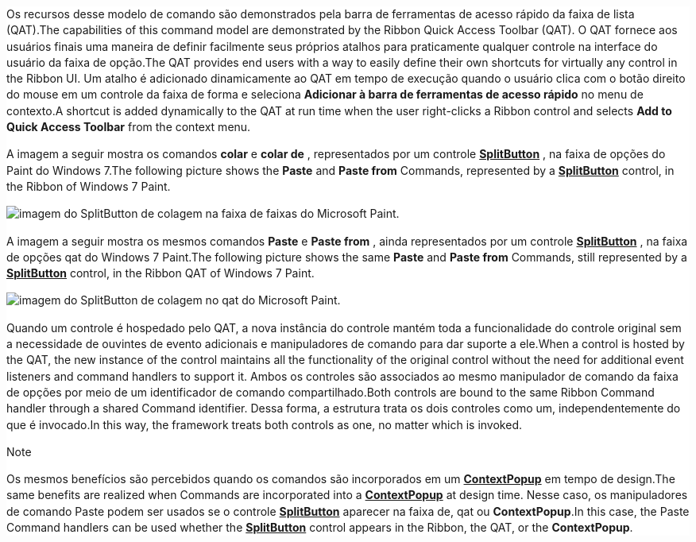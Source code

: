 <span data-ttu-id="58295-140">Os recursos desse modelo de comando são demonstrados pela barra de ferramentas de acesso rápido da faixa de lista (QAT).</span><span class="sxs-lookup"><span data-stu-id="58295-140">The capabilities of this command model are demonstrated by the Ribbon Quick Access Toolbar (QAT).</span></span> <span data-ttu-id="58295-141">O QAT fornece aos usuários finais uma maneira de definir facilmente seus próprios atalhos para praticamente qualquer controle na interface do usuário da faixa de opção.</span><span class="sxs-lookup"><span data-stu-id="58295-141">The QAT provides end users with a way to easily define their own shortcuts for virtually any control in the Ribbon UI.</span></span> <span data-ttu-id="58295-142">Um atalho é adicionado dinamicamente ao QAT em tempo de execução quando o usuário clica com o botão direito do mouse em um controle da faixa de forma e seleciona **Adicionar à barra de ferramentas de acesso rápido** no menu de contexto.</span><span class="sxs-lookup"><span data-stu-id="58295-142">A shortcut is added dynamically to the QAT at run time when the user right-clicks a Ribbon control and selects **Add to Quick Access Toolbar** from the context menu.</span></span>

<span data-ttu-id="58295-143">A imagem a seguir mostra os comandos **colar** e **colar de** , representados por um controle [**SplitButton**](windowsribbon-element-splitbutton.md) , na faixa de opções do Paint do Windows 7.</span><span class="sxs-lookup"><span data-stu-id="58295-143">The following picture shows the **Paste** and **Paste from** Commands, represented by a [**SplitButton**](windowsribbon-element-splitbutton.md) control, in the Ribbon of Windows 7 Paint.</span></span>

![imagem do SplitButton de colagem na faixa de faixas do Microsoft Paint.](images/overviews/paint-paste-splitbutton-ribbon.png)

<span data-ttu-id="58295-145">A imagem a seguir mostra os mesmos comandos **Paste** e **Paste from** , ainda representados por um controle [**SplitButton**](windowsribbon-element-splitbutton.md) , na faixa de opções qat do Windows 7 Paint.</span><span class="sxs-lookup"><span data-stu-id="58295-145">The following picture shows the same **Paste** and **Paste from** Commands, still represented by a [**SplitButton**](windowsribbon-element-splitbutton.md) control, in the Ribbon QAT of Windows 7 Paint.</span></span>

![imagem do SplitButton de colagem no qat do Microsoft Paint.](images/overviews/paint-paste-splitbutton-qat.png)

<span data-ttu-id="58295-147">Quando um controle é hospedado pelo QAT, a nova instância do controle mantém toda a funcionalidade do controle original sem a necessidade de ouvintes de evento adicionais e manipuladores de comando para dar suporte a ele.</span><span class="sxs-lookup"><span data-stu-id="58295-147">When a control is hosted by the QAT, the new instance of the control maintains all the functionality of the original control without the need for additional event listeners and command handlers to support it.</span></span> <span data-ttu-id="58295-148">Ambos os controles são associados ao mesmo manipulador de comando da faixa de opções por meio de um identificador de comando compartilhado.</span><span class="sxs-lookup"><span data-stu-id="58295-148">Both controls are bound to the same Ribbon Command handler through a shared Command identifier.</span></span> <span data-ttu-id="58295-149">Dessa forma, a estrutura trata os dois controles como um, independentemente do que é invocado.</span><span class="sxs-lookup"><span data-stu-id="58295-149">In this way, the framework treats both controls as one, no matter which is invoked.</span></span>

> [!Note]  
> <span data-ttu-id="58295-150">Os mesmos benefícios são percebidos quando os comandos são incorporados em um [**ContextPopup**](windowsribbon-element-contextpopup.md) em tempo de design.</span><span class="sxs-lookup"><span data-stu-id="58295-150">The same benefits are realized when Commands are incorporated into a [**ContextPopup**](windowsribbon-element-contextpopup.md) at design time.</span></span> <span data-ttu-id="58295-151">Nesse caso, os manipuladores de comando Paste podem ser usados se o controle [**SplitButton**](windowsribbon-element-splitbutton.md) aparecer na faixa de, qat ou **ContextPopup**.</span><span class="sxs-lookup"><span data-stu-id="58295-151">In this case, the Paste Command handlers can be used whether the [**SplitButton**](windowsribbon-element-splitbutton.md) control appears in the Ribbon, the QAT, or the **ContextPopup**.</span></span>
